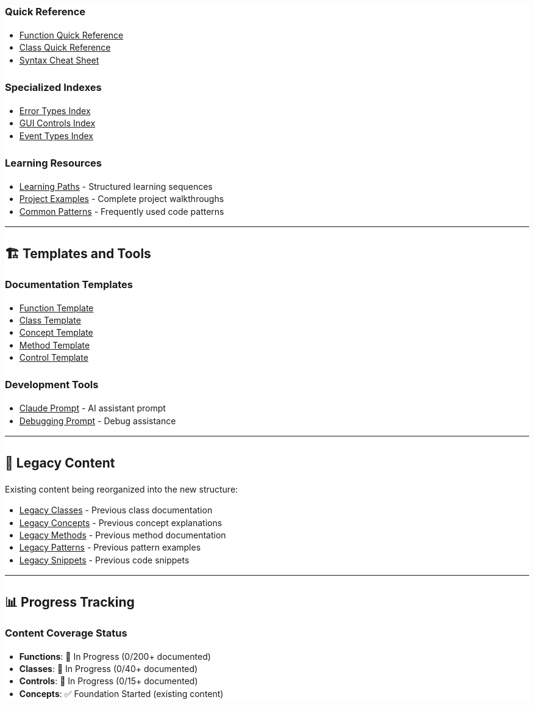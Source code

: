 ### Quick Reference
- [Function Quick Reference](./Index/quick-reference-functions.md)
- [Class Quick Reference](./Index/quick-reference-classes.md)
- [Syntax Cheat Sheet](./Index/syntax-cheat-sheet.md)

### Specialized Indexes
- [Error Types Index](./Index/error-types-index.md)
- [GUI Controls Index](./Index/gui-controls-index.md)
- [Event Types Index](./Index/event-types-index.md)

### Learning Resources
- [Learning Paths](./Index/learning-paths.md) - Structured learning sequences
- [Project Examples](./Index/project-examples.md) - Complete project walkthroughs
- [Common Patterns](./Index/common-patterns.md) - Frequently used code patterns

---

## 🏗️ Templates and Tools

### Documentation Templates
- [Function Template](./Templates/function-template.md)
- [Class Template](./Templates/class-template.md)
- [Concept Template](./Templates/concept-template.md)
- [Method Template](./Templates/method-template.md)
- [Control Template](./Templates/control-template.md)

### Development Tools
- [Claude Prompt](./Templates/claude-prompt.md) - AI assistant prompt
- [Debugging Prompt](./Templates/claude-debugging-prompt.md) - Debug assistance

---

## 🔄 Legacy Content

Existing content being reorganized into the new structure:
- [Legacy Classes](./Legacy/Classes/) - Previous class documentation
- [Legacy Concepts](./Legacy/Concepts/) - Previous concept explanations
- [Legacy Methods](./Legacy/Methods/) - Previous method documentation
- [Legacy Patterns](./Legacy/Patterns/) - Previous pattern examples
- [Legacy Snippets](./Legacy/Snippets/) - Previous code snippets

---

## 📊 Progress Tracking

### Content Coverage Status
- **Functions**: 🚧 In Progress (0/200+ documented)
- **Classes**: 🚧 In Progress (0/40+ documented)
- **Controls**: 🚧 In Progress (0/15+ documented)
- **Concepts**: ✅ Foundation Started (existing content)

